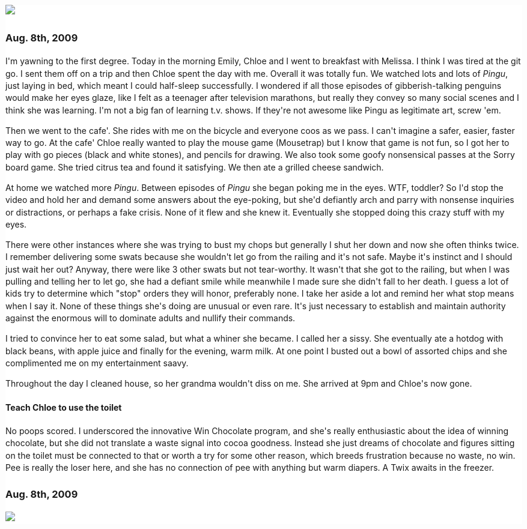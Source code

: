 ![](img/monkeyrun_opt.gif)

###    Aug. 8th, 2009

I'm yawning to the first degree. Today in the morning Emily, Chloe and I went to breakfast with Melissa. I think I was tired at the git go. I sent them off on a trip and then Chloe spent the day with me. Overall it was totally fun. We watched lots and lots of *Pingu*, just laying in bed, which meant I could half-sleep successfully. I wondered if all those episodes of gibberish-talking penguins would make her eyes glaze, like I felt as a teenager after television marathons, but really they convey so many social scenes and I think she was learning. I'm not a big fan of learning t.v. shows. If they're not awesome like Pingu as legitimate art, screw 'em.

Then we went to the cafe'. She rides with me on the bicycle and everyone coos as we pass. I can't imagine a safer, easier, faster way to go. At the cafe' Chloe really wanted to play the mouse game (Mousetrap) but I know that game is not fun, so I got her to play with go pieces (black and white stones), and pencils for drawing. We also took some goofy nonsensical passes at the Sorry board game. She tried citrus tea and found it satisfying. We then ate a grilled cheese sandwich.

At home we watched more *Pingu*. Between episodes of *Pingu* she began poking me in the eyes. WTF, toddler? So I'd stop the video and hold her and demand some answers about the eye-poking, but she'd defiantly arch and parry with nonsense inquiries or distractions, or perhaps a fake crisis. None of it flew and she knew it. Eventually she stopped doing this crazy stuff with my eyes.

There were other instances where she was trying to bust my chops but generally I shut her down and now she often thinks twice. I remember delivering some swats because she wouldn't let go from the railing and it's not safe. Maybe it's instinct and I should just wait her out? Anyway, there were like 3 other swats but not tear-worthy. It wasn't that she got to the railing, but when I was pulling and telling her to let go, she had a defiant smile while meanwhile I made sure she didn't fall to her death. I guess a lot of kids try to determine which "stop" orders they will honor, preferably none. I take her aside a lot and remind her what stop means when I say it. None of these things she's doing are unusual or even rare. It's just necessary to establish and maintain authority against the enormous will to dominate adults and nullify their commands.

I tried to convince her to eat some salad, but what a whiner she became. I called her a sissy. She eventually ate a hotdog with black beans, with apple juice and finally for the evening, warm milk. At one point I busted out a bowl of assorted chips and she complimented me on my entertainment saavy.

Throughout the day I cleaned house, so her grandma wouldn't diss on me. She arrived at 9pm and Chloe's now gone.

#### Teach Chloe to use the toilet

No poops scored. I underscored the innovative Win Chocolate program, and she's really enthusiastic about the idea of winning chocolate, but she did not translate a waste signal into cocoa goodness. Instead she just dreams of chocolate and figures sitting on the toilet must be connected to that or worth a try for some other reason, which breeds frustration because no waste, no win. Pee is really the loser here, and she has no connection of pee with anything but warm diapers. A Twix awaits in the freezer.



###    Aug. 8th, 2009
 
![](img/fonecall.jpg)
